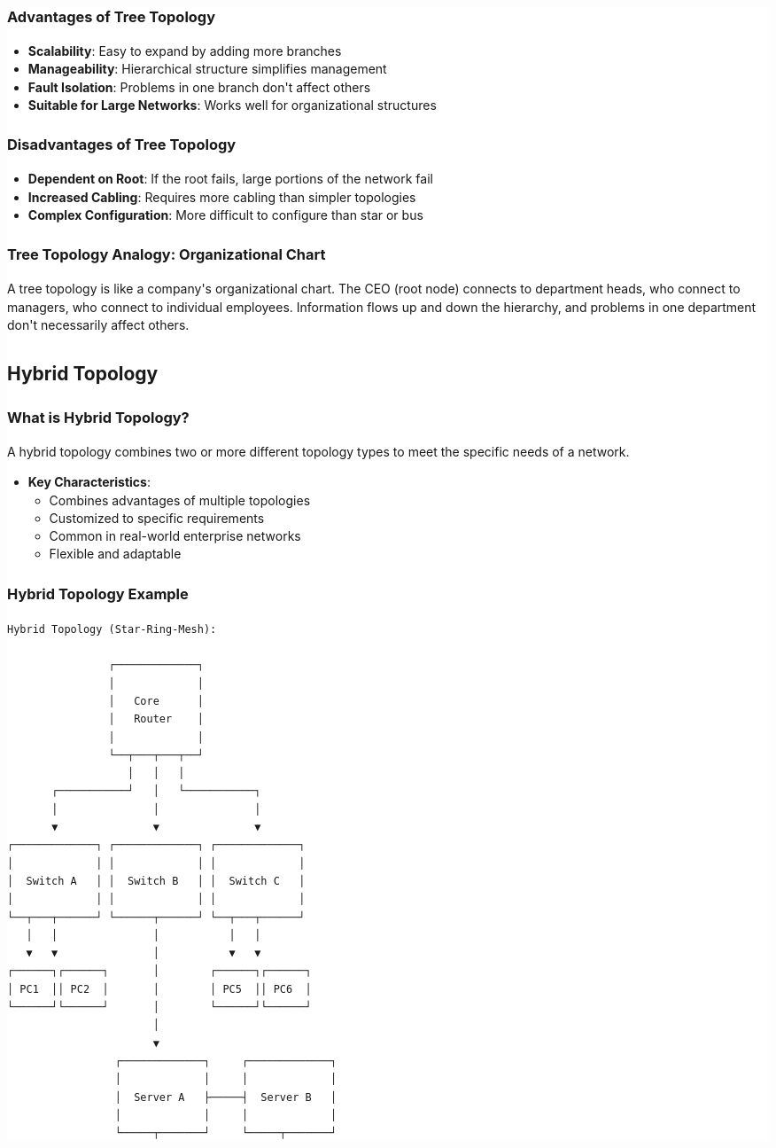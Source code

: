 ### Advantages of Tree Topology

* **Scalability**: Easy to expand by adding more branches
* **Manageability**: Hierarchical structure simplifies management
* **Fault Isolation**: Problems in one branch don't affect others
* **Suitable for Large Networks**: Works well for organizational structures

### Disadvantages of Tree Topology

* **Dependent on Root**: If the root fails, large portions of the network fail
* **Increased Cabling**: Requires more cabling than simpler topologies
* **Complex Configuration**: More difficult to configure than star or bus

### Tree Topology Analogy: Organizational Chart

A tree topology is like a company's organizational chart. The CEO (root node) connects to department heads, who connect to managers, who connect to individual employees. Information flows up and down the hierarchy, and problems in one department don't necessarily affect others.

## Hybrid Topology

### What is Hybrid Topology?

A hybrid topology combines two or more different topology types to meet the specific needs of a network.

* **Key Characteristics**:
  * Combines advantages of multiple topologies
  * Customized to specific requirements
  * Common in real-world enterprise networks
  * Flexible and adaptable

### Hybrid Topology Example

```
Hybrid Topology (Star-Ring-Mesh):

                ┌─────────────┐
                │             │
                │   Core      │
                │   Router    │
                │             │
                └──┬───┬───┬──┘
                   │   │   │
       ┌───────────┘   │   └───────────┐
       │               │               │
       ▼               ▼               ▼
┌─────────────┐ ┌─────────────┐ ┌─────────────┐
│             │ │             │ │             │
│  Switch A   │ │  Switch B   │ │  Switch C   │
│             │ │             │ │             │
└──┬───┬──────┘ └──────┬──────┘ └──┬───┬──────┘
   │   │               │           │   │
   ▼   ▼               │           ▼   ▼
┌──────┐┌──────┐       │        ┌──────┐┌──────┐
│ PC1  ││ PC2  │       │        │ PC5  ││ PC6  │
└──────┘└──────┘       │        └──────┘└──────┘
                       │
                       ▼
                 ┌─────────────┐     ┌─────────────┐
                 │             │     │             │
                 │  Server A   ├─────┤  Server B   │
                 │             │     │             │
                 └─────┬───────┘     └─────┬───────┘
```